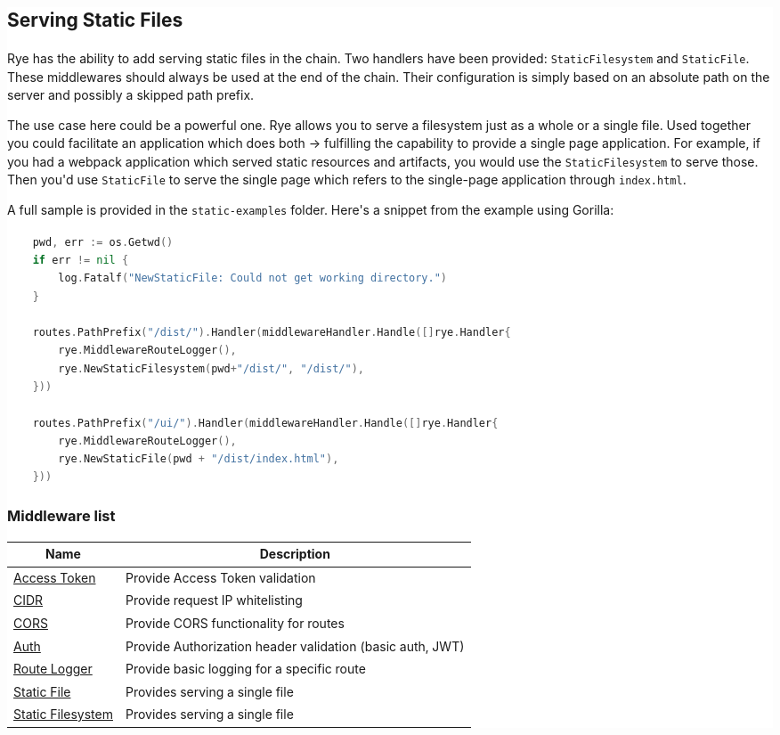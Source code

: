 ## Serving Static Files

Rye has the ability to add serving static files in the chain. Two handlers 
have been provided: `StaticFilesystem` and `StaticFile`. These middlewares 
should always be used at the end of the chain. Their configuration is 
simply based on an absolute path on the server and possibly a skipped 
path prefix.

The use case here could be a powerful one. Rye allows you to serve a filesystem 
just as a whole or a single file. Used together you could facilitate an application 
which does both -> fulfilling the capability to provide a single page application. 
For example, if you had a webpack application which served static resources and 
artifacts, you would use the `StaticFilesystem` to serve those. Then you'd use 
`StaticFile` to serve the single page which refers to the single-page application 
through `index.html`. 

A full sample is provided in the `static-examples` folder. Here's a snippet from 
the example using Gorilla:

```go
    pwd, err := os.Getwd()
    if err != nil {
        log.Fatalf("NewStaticFile: Could not get working directory.")
    }

    routes.PathPrefix("/dist/").Handler(middlewareHandler.Handle([]rye.Handler{
        rye.MiddlewareRouteLogger(),
        rye.NewStaticFilesystem(pwd+"/dist/", "/dist/"),
    }))

    routes.PathPrefix("/ui/").Handler(middlewareHandler.Handle([]rye.Handler{
        rye.MiddlewareRouteLogger(),
        rye.NewStaticFile(pwd + "/dist/index.html"),
    }))
```

### Middleware list

| Name                       | Description                           |
|----------------------------|---------------------------------------|
| [Access Token](middleware_accesstoken.go)   | Provide Access Token validation   |
| [CIDR](middleware_cidr.go) | Provide request IP whitelisting       |
| [CORS](middleware_cors.go) | Provide CORS functionality for routes |
| [Auth](middleware_auth.go)   | Provide Authorization header validation (basic auth, JWT)   |
| [Route Logger](middleware_routelogger.go)   | Provide basic logging for a specific route |
| [Static File](middleware_static_file.go) | Provides serving a single file |
| [Static Filesystem](middleware_static_filesystem.go) | Provides serving a single file |
